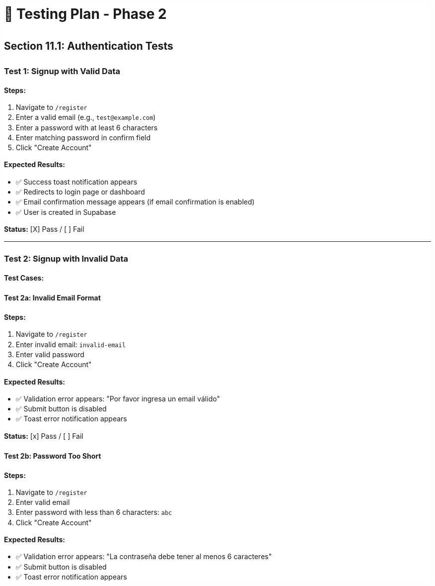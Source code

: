 # 🧪 Testing Plan - Phase 2

## Section 11.1: Authentication Tests

### Test 1: Signup with Valid Data
**Steps:**
1. Navigate to `/register`
2. Enter a valid email (e.g., `test@example.com`)
3. Enter a password with at least 6 characters
4. Enter matching password in confirm field
5. Click "Create Account"

**Expected Results:**
- ✅ Success toast notification appears
- ✅ Redirects to login page or dashboard
- ✅ Email confirmation message appears (if email confirmation is enabled)
- ✅ User is created in Supabase

**Status:** [X] Pass / [ ] Fail

---

### Test 2: Signup with Invalid Data
**Test Cases:**

#### Test 2a: Invalid Email Format
**Steps:**
1. Navigate to `/register`
2. Enter invalid email: `invalid-email`
3. Enter valid password
4. Click "Create Account"

**Expected Results:**
- ✅ Validation error appears: "Por favor ingresa un email válido"
- ✅ Submit button is disabled
- ✅ Toast error notification appears

**Status:** [x] Pass / [ ] Fail

#### Test 2b: Password Too Short
**Steps:**
1. Navigate to `/register`
2. Enter valid email
3. Enter password with less than 6 characters: `abc`
4. Click "Create Account"

**Expected Results:**
- ✅ Validation error appears: "La contraseña debe tener al menos 6 caracteres"
- ✅ Submit button is disabled
- ✅ Toast error notification appears
